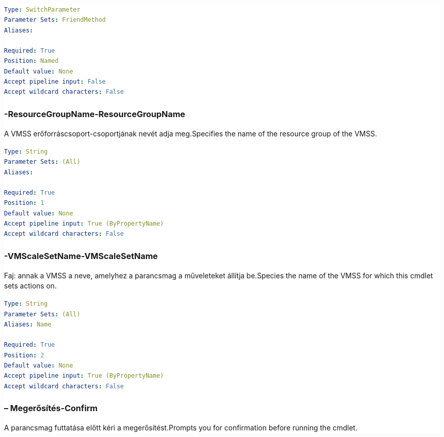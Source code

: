 ```yaml
Type: SwitchParameter
Parameter Sets: FriendMethod
Aliases: 

Required: True
Position: Named
Default value: None
Accept pipeline input: False
Accept wildcard characters: False
```

### <span data-ttu-id="a1bf5-124">-ResourceGroupName</span><span class="sxs-lookup"><span data-stu-id="a1bf5-124">-ResourceGroupName</span></span>
<span data-ttu-id="a1bf5-125">A VMSS erőforráscsoport-csoportjának nevét adja meg.</span><span class="sxs-lookup"><span data-stu-id="a1bf5-125">Specifies the name of the resource group of the VMSS.</span></span>

```yaml
Type: String
Parameter Sets: (All)
Aliases: 

Required: True
Position: 1
Default value: None
Accept pipeline input: True (ByPropertyName)
Accept wildcard characters: False
```

### <span data-ttu-id="a1bf5-126">-VMScaleSetName</span><span class="sxs-lookup"><span data-stu-id="a1bf5-126">-VMScaleSetName</span></span>
<span data-ttu-id="a1bf5-127">Faj: annak a VMSS a neve, amelyhez a parancsmag a műveleteket állítja be.</span><span class="sxs-lookup"><span data-stu-id="a1bf5-127">Species the name of the VMSS for which this cmdlet sets actions on.</span></span>

```yaml
Type: String
Parameter Sets: (All)
Aliases: Name

Required: True
Position: 2
Default value: None
Accept pipeline input: True (ByPropertyName)
Accept wildcard characters: False
```

### <span data-ttu-id="a1bf5-128">– Megerősítés</span><span class="sxs-lookup"><span data-stu-id="a1bf5-128">-Confirm</span></span>
<span data-ttu-id="a1bf5-129">A parancsmag futtatása előtt kéri a megerősítést.</span><span class="sxs-lookup"><span data-stu-id="a1bf5-129">Prompts you for confirmation before running the cmdlet.</span></span>
